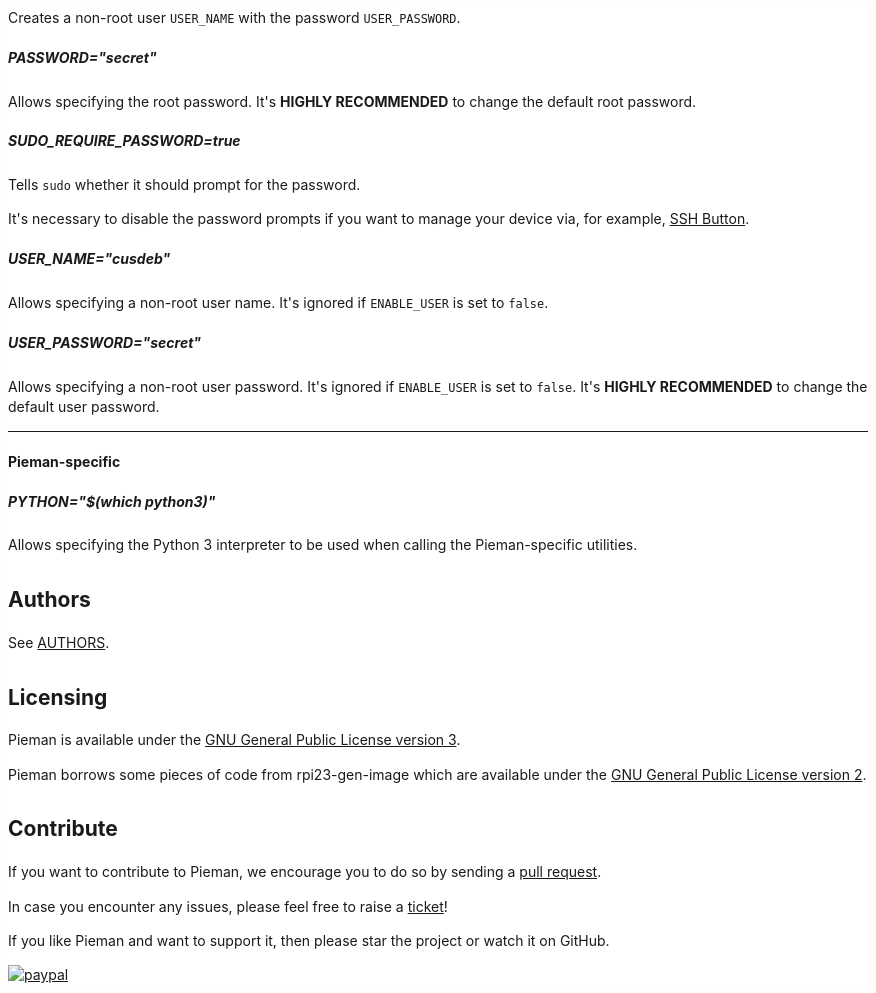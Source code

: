 Creates a non-root user `USER_NAME` with the password `USER_PASSWORD`.

##### PASSWORD="secret"

Allows specifying the root password. It's **HIGHLY RECOMMENDED** to change the default root password.

##### SUDO_REQUIRE_PASSWORD=true

Tells `sudo` whether it should prompt for the password.

It's necessary to disable the password prompts if you want to manage your device via, for example, [SSH Button](https://play.google.com/store/apps/details?id=com.pd7l.sshbutton).

##### USER_NAME="cusdeb"

Allows specifying a non-root user name. It's ignored if `ENABLE_USER` is set to `false`.

##### USER_PASSWORD="secret"

Allows specifying a non-root user password. It's ignored if `ENABLE_USER` is set to `false`. It's **HIGHLY RECOMMENDED** to change the default user password.

---

#### Pieman-specific

##### PYTHON="$(which python3)"

Allows specifying the Python 3 interpreter to be used when calling the Pieman-specific utilities. 

## Authors

See [AUTHORS](AUTHORS.md).

## Licensing

Pieman is available under the [GNU General Public License version 3](LICENSE).

Pieman borrows some pieces of code from rpi23-gen-image which are available under the [GNU General Public License version 2](https://gnu.org/licenses/old-licenses/gpl-2.0.txt).

## Contribute

If you want to contribute to Pieman, we encourage you to do so by sending a [pull request](https://github.com/tolstoyevsky/pieman/pulls).

In case you encounter any issues, please feel free to raise a [ticket](https://github.com/tolstoyevsky/pieman/issues)!

If you like Pieman and want to support it, then please star the project or watch it on GitHub.

[![paypal](https://www.paypalobjects.com/en_US/i/btn/btn_donateCC_LG.gif)](https://www.paypal.com/cgi-bin/webscr?cmd=_s-xclick&hosted_button_id=2AUE2GFWPX88S)
